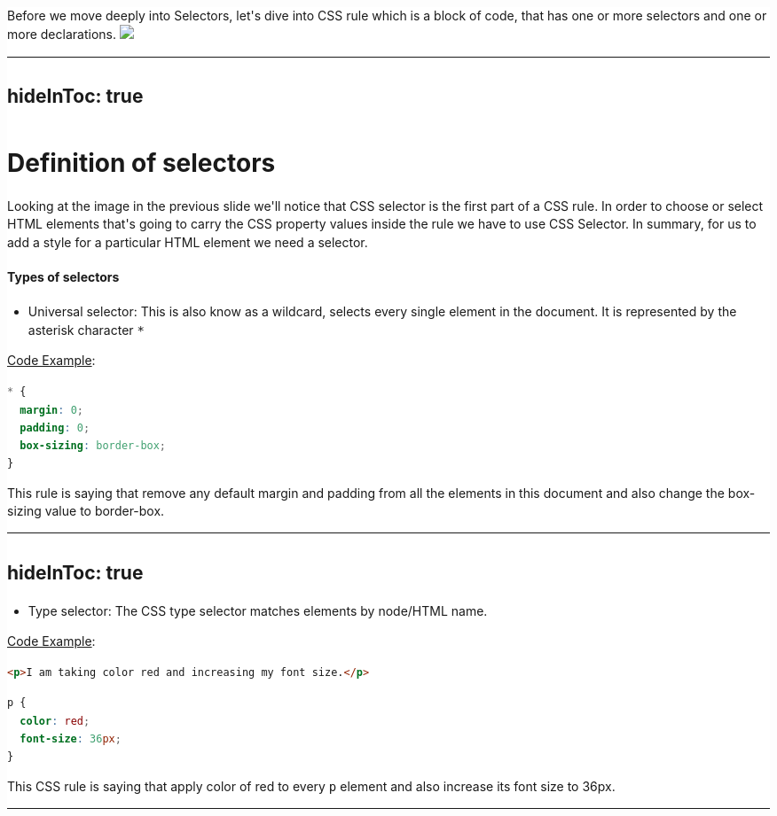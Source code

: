 <div />
Before we move deeply into Selectors, let's dive into CSS rule which is a block of code, that has one or more selectors and one or more declarations.

<img class="w-200 h-100 border-10 rounded-full" src="https://web.dev/static/learn/css/selectors/image/an-image-a-css-rule-the-ced38545b4bec.svg"/>

---
hideInToc: true
---

# Definition of selectors

<div></div>
Looking at the image in the previous slide we'll notice that CSS selector is the first part of a CSS rule. In order to choose or select HTML elements that's going to carry the CSS property values inside the rule we have to use CSS Selector. In summary, for us to add a style for a particular HTML element we need a selector.

<h4 class="mt-3 font-bold underline">Types of selectors</h4>

- Universal selector: This is also know as a wildcard, selects every single element in the document. It is represented by the asterisk character <kbd>\*</kbd>

<ins>Code Example</ins>:

```css
* {
  margin: 0;
  padding: 0;
  box-sizing: border-box;
}
```

This rule is saying that remove any default margin and padding from all the elements in this document and also change the box-sizing value to border-box.

---
hideInToc: true
---

- Type selector: The CSS type selector matches elements by node/HTML name.

<ins>Code Example</ins>:

```html
<p>I am taking color red and increasing my font size.</p>
```

```css
p {
  color: red;
  font-size: 36px;
}
```

This CSS rule is saying that apply color of red to every <kbd>p</kbd> element and also increase its font size to 36px.

---